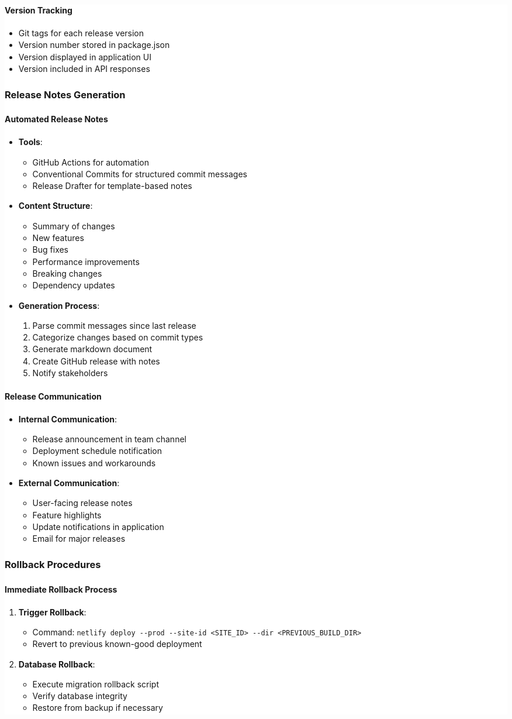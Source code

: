 #### Version Tracking

- Git tags for each release version
- Version number stored in package.json
- Version displayed in application UI
- Version included in API responses

### Release Notes Generation

#### Automated Release Notes

- **Tools**:
  - GitHub Actions for automation
  - Conventional Commits for structured commit messages
  - Release Drafter for template-based notes

- **Content Structure**:
  - Summary of changes
  - New features
  - Bug fixes
  - Performance improvements
  - Breaking changes
  - Dependency updates

- **Generation Process**:
  1. Parse commit messages since last release
  2. Categorize changes based on commit types
  3. Generate markdown document
  4. Create GitHub release with notes
  5. Notify stakeholders

#### Release Communication

- **Internal Communication**:
  - Release announcement in team channel
  - Deployment schedule notification
  - Known issues and workarounds

- **External Communication**:
  - User-facing release notes
  - Feature highlights
  - Update notifications in application
  - Email for major releases

### Rollback Procedures

#### Immediate Rollback Process

1. **Trigger Rollback**:
   - Command: `netlify deploy --prod --site-id <SITE_ID> --dir <PREVIOUS_BUILD_DIR>`
   - Revert to previous known-good deployment

2. **Database Rollback**:
   - Execute migration rollback script
   - Verify database integrity
   - Restore from backup if necessary
